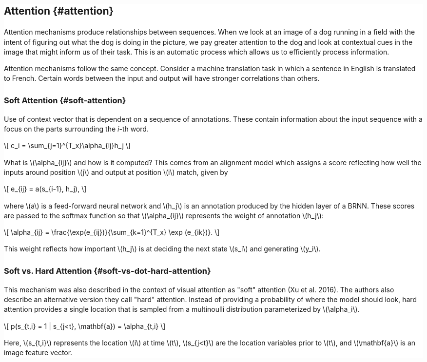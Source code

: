 
## Attention {#attention}

Attention mechanisms produce relationships between sequences. When we look at an image of a dog running in a field with the intent of figuring out what the dog is doing in the picture, we pay greater attention to the dog and look at contextual cues in the image that might inform us of their task. This is an automatic process which allows us to efficiently process information.

Attention mechanisms follow the same concept. Consider a machine translation task in which a sentence in English is translated to French. Certain words between the input and output will have stronger correlations than others.


### Soft Attention {#soft-attention}

Use of context vector that is dependent on a sequence of annotations. These contain information about the input sequence with a focus on the parts surrounding the $i$-th word.

\\[
c\_i = \sum\_{j=1}^{T\_x}\alpha\_{ij}h\_j
\\]

What is \\(\alpha\_{ij}\\) and how is it computed? This comes from an alignment model which assigns a score reflecting how well the inputs around position \\(j\\) and output at position \\(i\\) match, given by

\\[
e\_{ij} = a(s\_{i-1}, h\_j),
\\]

where \\(a\\) is a feed-forward neural network and \\(h\_j\\) is an annotation produced by the hidden layer of a BRNN.
These scores are passed to the softmax function so that \\(\alpha\_{ij}\\) represents the weight of annotation \\(h\_j\\):

\\[
\alpha\_{ij} = \frac{\exp(e\_{ij})}{\sum\_{k=1}^{T\_x} \exp (e\_{ik})}.
\\]

This weight reflects how important \\(h\_j\\) is at deciding the next state \\(s\_i\\) and generating \\(y\_i\\).


### Soft vs. Hard Attention {#soft-vs-dot-hard-attention}

This mechanism was also described in the context of visual attention as "soft" attention (Xu et al. 2016).
The authors also describe an alternative version they call "hard" attention.
Instead of providing a probability of where the model should look, hard attention provides a single location that is sampled from a multinoulli distribution parameterized by \\(\alpha\_i\\).

\\[
p(s\_{t,i} = 1 | s\_{j<t}, \mathbf{a}) = \alpha\_{t,i}
\\]

Here, \\(s\_{t,i}\\) represents the location \\(i\\) at time \\(t\\), \\(s\_{j<t}\\) are the location variables prior to \\(t\\), and \\(\mathbf{a}\\) is an image feature vector.
